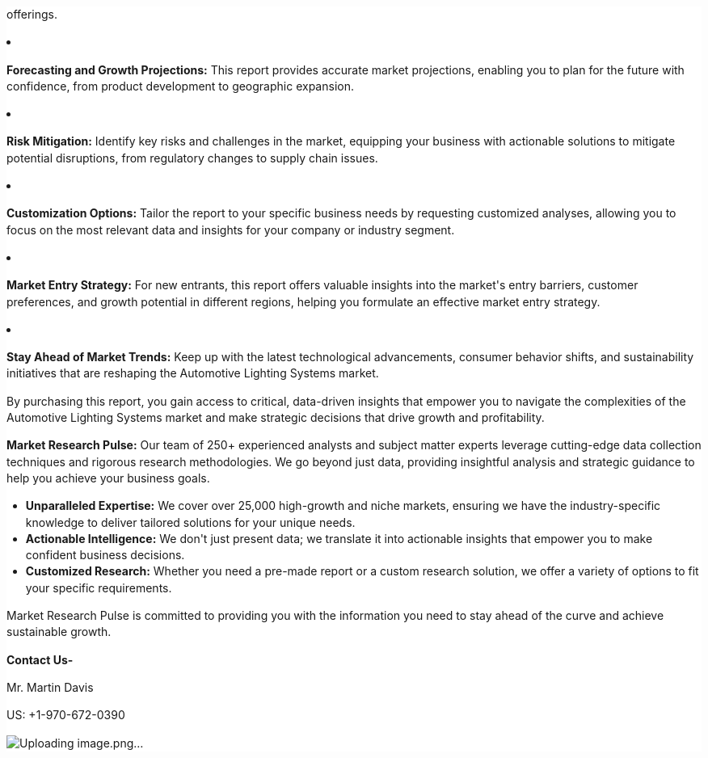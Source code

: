 offerings.</p></li><li><p><strong>Forecasting and Growth Projections:</strong> This report provides accurate market projections, enabling you to plan for the future with confidence, from product development to geographic expansion.</p></li><li><p><strong>Risk Mitigation:</strong> Identify key risks and challenges in the market, equipping your business with actionable solutions to mitigate potential disruptions, from regulatory changes to supply chain issues.</p></li><li><p><strong>Customization Options:</strong> Tailor the report to your specific business needs by requesting customized analyses, allowing you to focus on the most relevant data and insights for your company or industry segment.</p></li><li><p><strong>Market Entry Strategy:</strong> For new entrants, this report offers valuable insights into the market's entry barriers, customer preferences, and growth potential in different regions, helping you formulate an effective market entry strategy.</p></li><li><p><strong>Stay Ahead of Market Trends:</strong> Keep up with the latest technological advancements, consumer behavior shifts, and sustainability initiatives that are reshaping the Automotive Lighting Systems market.</p></li></ol><p>By purchasing this report, you gain access to critical, data-driven insights that empower you to navigate the complexities of the Automotive Lighting Systems market and make strategic decisions that drive growth and profitability.</p><p><strong>Market Research Pulse:</strong>&nbsp;Our team of 250+ experienced analysts and subject matter experts leverage cutting-edge data collection techniques and rigorous research methodologies. We go beyond just data, providing insightful analysis and strategic guidance to help you achieve your business goals.</p><ul><li><strong>Unparalleled Expertise:</strong>&nbsp;We cover over 25,000 high-growth and niche markets, ensuring we have the industry-specific knowledge to deliver tailored solutions for your unique needs.</li><li><strong>Actionable Intelligence:</strong>&nbsp;We don't just present data; we translate it into actionable insights that empower you to make confident business decisions.</li><li><strong>Customized Research:</strong>&nbsp;Whether you need a pre-made report or a custom research solution, we offer a variety of options to fit your specific requirements.</li></ul><p>Market Research Pulse is committed to providing you with the information you need to stay ahead of the curve and achieve sustainable growth.</p><p><strong>Contact Us-</strong></p><p>Mr. Martin Davis</p><p>US: +1-970-672-0390</p>
![Uploading image.png…]()
